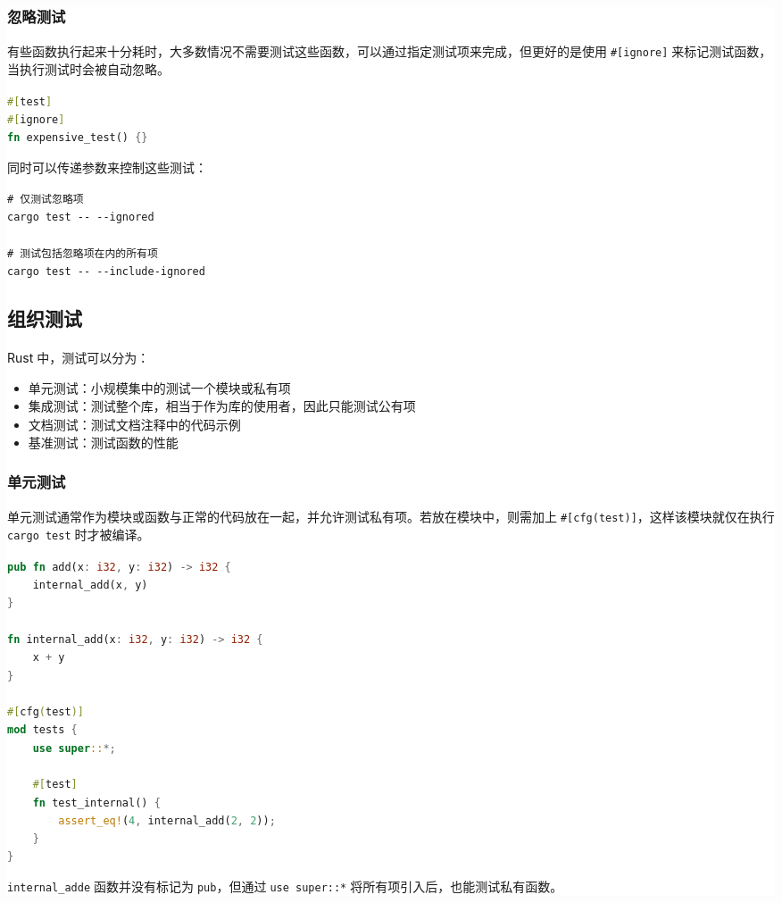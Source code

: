 ### 忽略测试

有些函数执行起来十分耗时，大多数情况不需要测试这些函数，可以通过指定测试项来完成，但更好的是使用 `#[ignore]` 来标记测试函数，当执行测试时会被自动忽略。

```rust
#[test]
#[ignore]
fn expensive_test() {}
```

同时可以传递参数来控制这些测试：

```shell
# 仅测试忽略项
cargo test -- --ignored

# 测试包括忽略项在内的所有项
cargo test -- --include-ignored
```

## 组织测试

Rust 中，测试可以分为：

-   单元测试：小规模集中的测试一个模块或私有项
-   集成测试：测试整个库，相当于作为库的使用者，因此只能测试公有项
-   文档测试：测试文档注释中的代码示例
-   基准测试：测试函数的性能

### 单元测试

单元测试通常作为模块或函数与正常的代码放在一起，并允许测试私有项。若放在模块中，则需加上 `#[cfg(test)]`，这样该模块就仅在执行 `cargo test` 时才被编译。

```rust
pub fn add(x: i32, y: i32) -> i32 {
    internal_add(x, y)
}

fn internal_add(x: i32, y: i32) -> i32 {
    x + y
}

#[cfg(test)]
mod tests {
    use super::*;

    #[test]
    fn test_internal() {
        assert_eq!(4, internal_add(2, 2));
    }
}
```

`internal_adde` 函数并没有标记为 `pub`，但通过 `use super::*` 将所有项引入后，也能测试私有函数。
